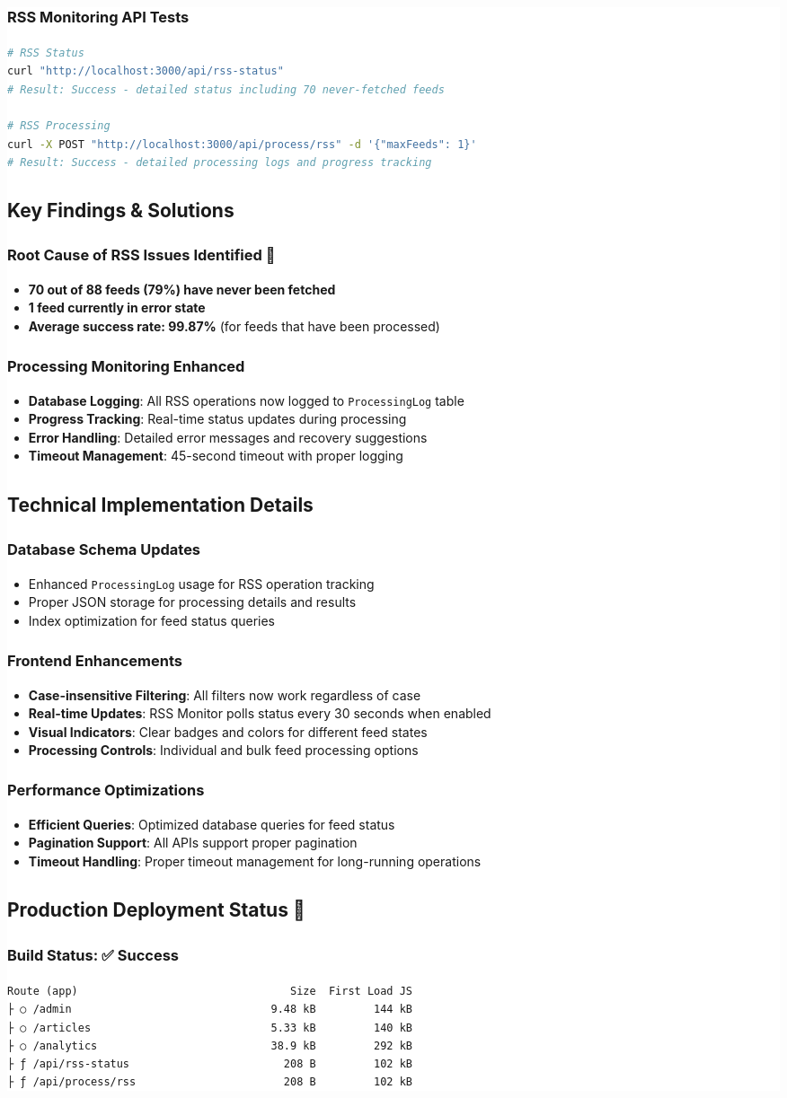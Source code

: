 ### **RSS Monitoring API Tests**
```bash
# RSS Status
curl "http://localhost:3000/api/rss-status"
# Result: Success - detailed status including 70 never-fetched feeds

# RSS Processing
curl -X POST "http://localhost:3000/api/process/rss" -d '{"maxFeeds": 1}'
# Result: Success - detailed processing logs and progress tracking
```

## **Key Findings & Solutions**

### **Root Cause of RSS Issues Identified** 🎯
- **70 out of 88 feeds (79%) have never been fetched**
- **1 feed currently in error state** 
- **Average success rate: 99.87%** (for feeds that have been processed)

### **Processing Monitoring Enhanced**
- **Database Logging**: All RSS operations now logged to `ProcessingLog` table
- **Progress Tracking**: Real-time status updates during processing
- **Error Handling**: Detailed error messages and recovery suggestions
- **Timeout Management**: 45-second timeout with proper logging

## **Technical Implementation Details**

### **Database Schema Updates**
- Enhanced `ProcessingLog` usage for RSS operation tracking
- Proper JSON storage for processing details and results
- Index optimization for feed status queries

### **Frontend Enhancements**
- **Case-insensitive Filtering**: All filters now work regardless of case
- **Real-time Updates**: RSS Monitor polls status every 30 seconds when enabled
- **Visual Indicators**: Clear badges and colors for different feed states
- **Processing Controls**: Individual and bulk feed processing options

### **Performance Optimizations**
- **Efficient Queries**: Optimized database queries for feed status
- **Pagination Support**: All APIs support proper pagination
- **Timeout Handling**: Proper timeout management for long-running operations

## **Production Deployment Status** 🚀

### **Build Status**: ✅ Success
```
Route (app)                                 Size  First Load JS
├ ○ /admin                               9.48 kB         144 kB  
├ ○ /articles                            5.33 kB         140 kB
├ ○ /analytics                           38.9 kB         292 kB
├ ƒ /api/rss-status                        208 B         102 kB
├ ƒ /api/process/rss                       208 B         102 kB
```
